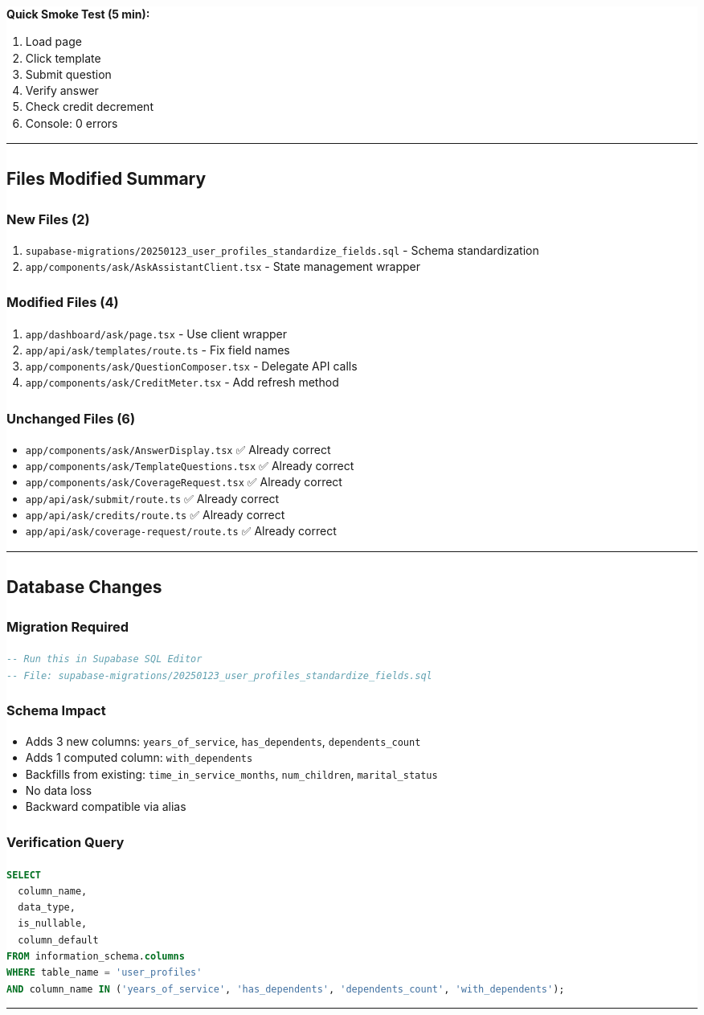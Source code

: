 **Quick Smoke Test (5 min):**
1. Load page
2. Click template
3. Submit question
4. Verify answer
5. Check credit decrement
6. Console: 0 errors

---

## Files Modified Summary

### New Files (2)
1. `supabase-migrations/20250123_user_profiles_standardize_fields.sql` - Schema standardization
2. `app/components/ask/AskAssistantClient.tsx` - State management wrapper

### Modified Files (4)
1. `app/dashboard/ask/page.tsx` - Use client wrapper
2. `app/api/ask/templates/route.ts` - Fix field names
3. `app/components/ask/QuestionComposer.tsx` - Delegate API calls
4. `app/components/ask/CreditMeter.tsx` - Add refresh method

### Unchanged Files (6)
- `app/components/ask/AnswerDisplay.tsx` ✅ Already correct
- `app/components/ask/TemplateQuestions.tsx` ✅ Already correct
- `app/components/ask/CoverageRequest.tsx` ✅ Already correct
- `app/api/ask/submit/route.ts` ✅ Already correct
- `app/api/ask/credits/route.ts` ✅ Already correct
- `app/api/ask/coverage-request/route.ts` ✅ Already correct

---

## Database Changes

### Migration Required
```sql
-- Run this in Supabase SQL Editor
-- File: supabase-migrations/20250123_user_profiles_standardize_fields.sql
```

### Schema Impact
- Adds 3 new columns: `years_of_service`, `has_dependents`, `dependents_count`
- Adds 1 computed column: `with_dependents`
- Backfills from existing: `time_in_service_months`, `num_children`, `marital_status`
- No data loss
- Backward compatible via alias

### Verification Query
```sql
SELECT 
  column_name, 
  data_type,
  is_nullable,
  column_default
FROM information_schema.columns 
WHERE table_name = 'user_profiles' 
AND column_name IN ('years_of_service', 'has_dependents', 'dependents_count', 'with_dependents');
```

---